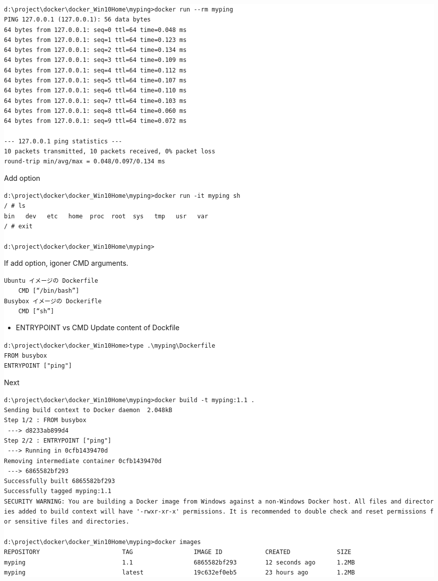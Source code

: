 ``` 
d:\project\docker\docker_Win10Home\myping>docker run --rm myping
PING 127.0.0.1 (127.0.0.1): 56 data bytes
64 bytes from 127.0.0.1: seq=0 ttl=64 time=0.048 ms
64 bytes from 127.0.0.1: seq=1 ttl=64 time=0.123 ms
64 bytes from 127.0.0.1: seq=2 ttl=64 time=0.134 ms
64 bytes from 127.0.0.1: seq=3 ttl=64 time=0.109 ms
64 bytes from 127.0.0.1: seq=4 ttl=64 time=0.112 ms
64 bytes from 127.0.0.1: seq=5 ttl=64 time=0.107 ms
64 bytes from 127.0.0.1: seq=6 ttl=64 time=0.110 ms
64 bytes from 127.0.0.1: seq=7 ttl=64 time=0.103 ms
64 bytes from 127.0.0.1: seq=8 ttl=64 time=0.060 ms
64 bytes from 127.0.0.1: seq=9 ttl=64 time=0.072 ms

--- 127.0.0.1 ping statistics ---
10 packets transmitted, 10 packets received, 0% packet loss
round-trip min/avg/max = 0.048/0.097/0.134 ms
``` 

Add option
``` 
d:\project\docker\docker_Win10Home\myping>docker run -it myping sh
/ # ls
bin   dev   etc   home  proc  root  sys   tmp   usr   var
/ # exit

d:\project\docker\docker_Win10Home\myping>
``` 
If add option, igoner CMD arguments.

```
Ubuntu イメージの Dockerfile
    CMD [“/bin/bash”]
Busybox イメージの Dockerifle
    CMD [“sh”]
```

* ENTRYPOINT vs CMD
Update content of Dockfile
```
d:\project\docker\docker_Win10Home>type .\myping\Dockerfile
FROM busybox
ENTRYPOINT ["ping"]
```

Next
```
d:\project\docker\docker_Win10Home\myping>docker build -t myping:1.1 .
Sending build context to Docker daemon  2.048kB
Step 1/2 : FROM busybox
 ---> d8233ab899d4
Step 2/2 : ENTRYPOINT ["ping"]
 ---> Running in 0cfb1439470d
Removing intermediate container 0cfb1439470d
 ---> 6865582bf293
Successfully built 6865582bf293
Successfully tagged myping:1.1
SECURITY WARNING: You are building a Docker image from Windows against a non-Windows Docker host. All files and directories added to build context will have '-rwxr-xr-x' permissions. It is recommended to double check and reset permissions for sensitive files and directories.

d:\project\docker\docker_Win10Home\myping>docker images
REPOSITORY                       TAG                 IMAGE ID            CREATED             SIZE
myping                           1.1                 6865582bf293        12 seconds ago      1.2MB
myping                           latest              19c632ef0eb5        23 hours ago        1.2MB
```
